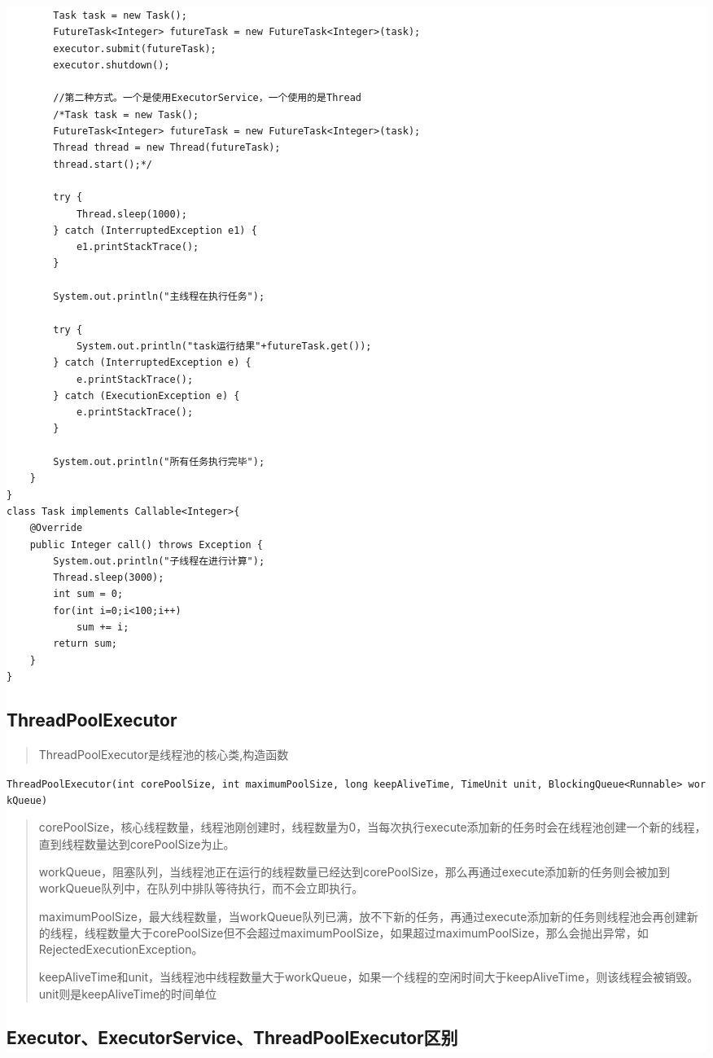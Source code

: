 ```
        Task task = new Task();
        FutureTask<Integer> futureTask = new FutureTask<Integer>(task);
        executor.submit(futureTask);
        executor.shutdown();
         
        //第二种方式。一个是使用ExecutorService，一个使用的是Thread
        /*Task task = new Task();
        FutureTask<Integer> futureTask = new FutureTask<Integer>(task);
        Thread thread = new Thread(futureTask);
        thread.start();*/
         
        try {
            Thread.sleep(1000);
        } catch (InterruptedException e1) {
            e1.printStackTrace();
        }
         
        System.out.println("主线程在执行任务");
         
        try {
            System.out.println("task运行结果"+futureTask.get());
        } catch (InterruptedException e) {
            e.printStackTrace();
        } catch (ExecutionException e) {
            e.printStackTrace();
        }
         
        System.out.println("所有任务执行完毕");
    }
}
class Task implements Callable<Integer>{
    @Override
    public Integer call() throws Exception {
        System.out.println("子线程在进行计算");
        Thread.sleep(3000);
        int sum = 0;
        for(int i=0;i<100;i++)
            sum += i;
        return sum;
    }
}
```
## ThreadPoolExecutor  
> ThreadPoolExecutor是线程池的核心类,构造函数  
```
ThreadPoolExecutor(int corePoolSize, int maximumPoolSize, long keepAliveTime, TimeUnit unit, BlockingQueue<Runnable> workQueue)
```
> corePoolSize，核心线程数量，线程池刚创建时，线程数量为0，当每次执行execute添加新的任务时会在线程池创建一个新的线程，直到线程数量达到corePoolSize为止。  
>  
> workQueue，阻塞队列，当线程池正在运行的线程数量已经达到corePoolSize，那么再通过execute添加新的任务则会被加到workQueue队列中，在队列中排队等待执行，而不会立即执行。  
>  
> maximumPoolSize，最大线程数量，当workQueue队列已满，放不下新的任务，再通过execute添加新的任务则线程池会再创建新的线程，线程数量大于corePoolSize但不会超过maximumPoolSize，如果超过maximumPoolSize，那么会抛出异常，如RejectedExecutionException。  
>  
> keepAliveTime和unit，当线程池中线程数量大于workQueue，如果一个线程的空闲时间大于keepAliveTime，则该线程会被销毁。unit则是keepAliveTime的时间单位  
>  
> 
## Executor、ExecutorService、ThreadPoolExecutor区别  